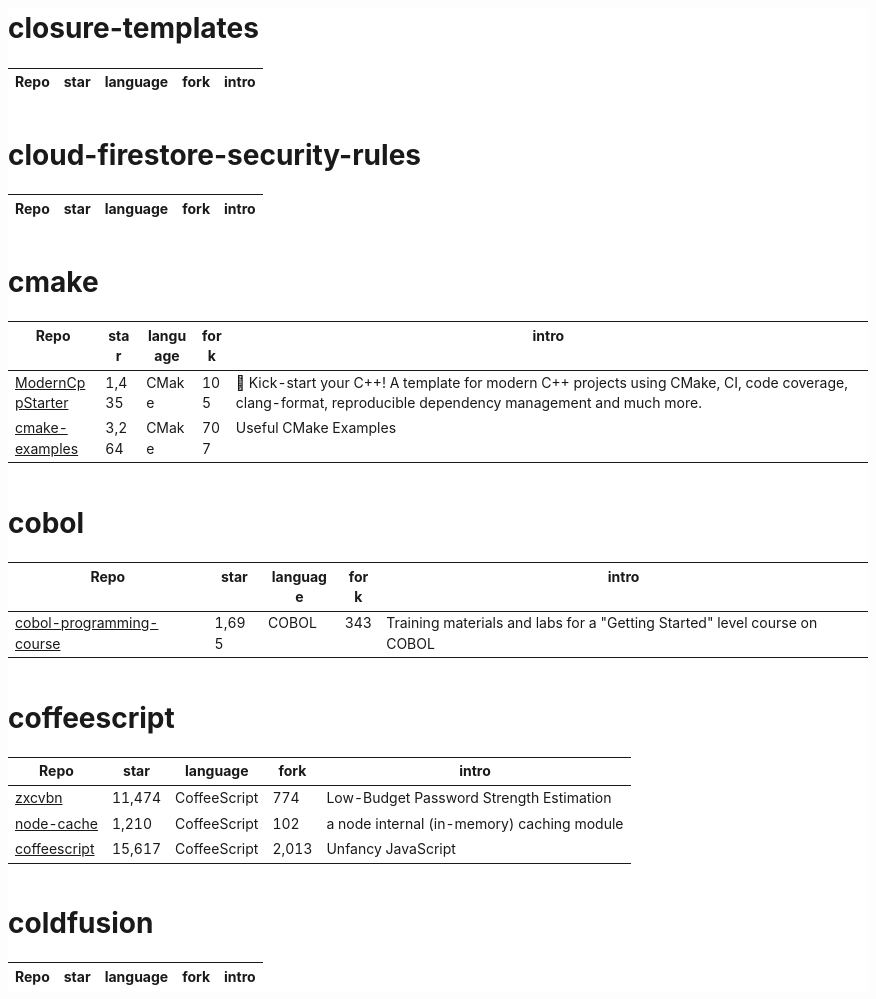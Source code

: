 
# closure-templates

Repo|star|language|fork|intro
-|-|-|-|-



# cloud-firestore-security-rules

Repo|star|language|fork|intro
-|-|-|-|-



# cmake

Repo|star|language|fork|intro
-|-|-|-|-
[ModernCppStarter](https://github.com/TheLartians/ModernCppStarter)|1,435|CMake|105|🚀 Kick-start your C++! A template for modern C++ projects using CMake, CI, code coverage, clang-format, reproducible dependency management and much more.
[cmake-examples](https://github.com/ttroy50/cmake-examples)|3,264|CMake|707|Useful CMake Examples


# cobol

Repo|star|language|fork|intro
-|-|-|-|-
[cobol-programming-course](https://github.com/openmainframeproject/cobol-programming-course)|1,695|COBOL|343|Training materials and labs for a "Getting Started" level course on COBOL


# coffeescript

Repo|star|language|fork|intro
-|-|-|-|-
[zxcvbn](https://github.com/dropbox/zxcvbn)|11,474|CoffeeScript|774|Low-Budget Password Strength Estimation
[node-cache](https://github.com/node-cache/node-cache)|1,210|CoffeeScript|102|a node internal (in-memory) caching module
[coffeescript](https://github.com/jashkenas/coffeescript)|15,617|CoffeeScript|2,013|Unfancy JavaScript


# coldfusion

Repo|star|language|fork|intro
-|-|-|-|-
